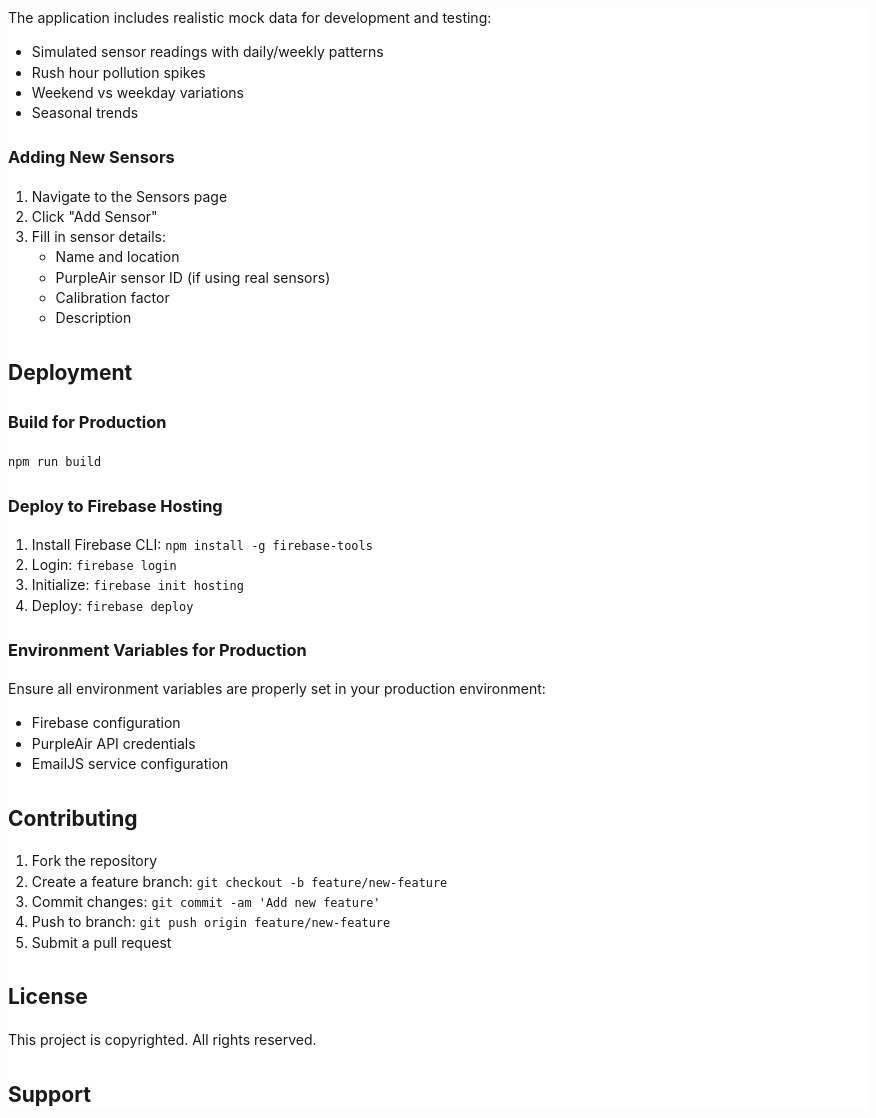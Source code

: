 The application includes realistic mock data for development and testing:
- Simulated sensor readings with daily/weekly patterns
- Rush hour pollution spikes
- Weekend vs weekday variations
- Seasonal trends

### Adding New Sensors

1. Navigate to the Sensors page
2. Click "Add Sensor"
3. Fill in sensor details:
   - Name and location
   - PurpleAir sensor ID (if using real sensors)
   - Calibration factor
   - Description

## Deployment

### Build for Production

```bash
npm run build
```

### Deploy to Firebase Hosting

1. Install Firebase CLI: `npm install -g firebase-tools`
2. Login: `firebase login`
3. Initialize: `firebase init hosting`
4. Deploy: `firebase deploy`

### Environment Variables for Production

Ensure all environment variables are properly set in your production environment:
- Firebase configuration
- PurpleAir API credentials
- EmailJS service configuration

## Contributing

1. Fork the repository
2. Create a feature branch: `git checkout -b feature/new-feature`
3. Commit changes: `git commit -am 'Add new feature'`
4. Push to branch: `git push origin feature/new-feature`
5. Submit a pull request

## License

This project is copyrighted. All rights reserved.

## Support
